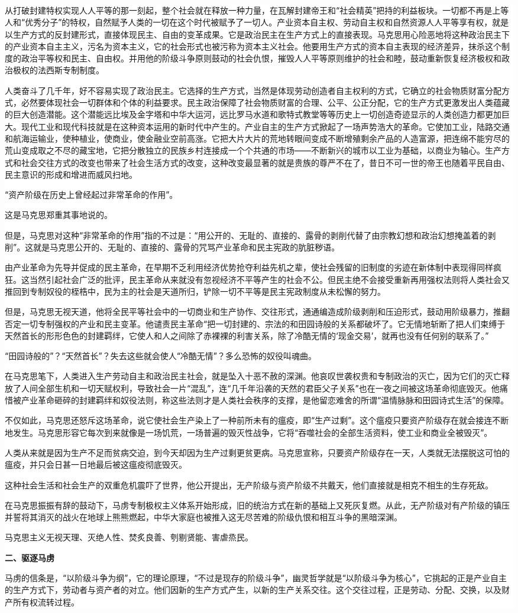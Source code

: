  </p>
 <p>
  从打破封建特权实现人人平等的那一刻起，整个社会就在释放一种力量，在瓦解封建帝王和“社会精英”把持的利益板块。一切都不再是上等人和“优秀分子”的特权，自然赋予人类的一切在这个时代被赋予了一切人。产业资本自主权、劳动自主权和自然资源人人平等享有权，就是以生产方式的反封建形式，直接体现民主、自由的变革成果。它是政治民主在生产方式上的直接表现。马克思用心险恶地将这种政治民主下的产业资本自主主义，污名为资本主义，它的社会形式也被污称为资本主义社会。他要用生产方式的资本自主表现的经济差异，抹杀这个制度的政治平等权和民主、自由权。并用他的阶级斗争原则鼓动的社会仇恨，摧毁人人平等原则维护的社会和睦，鼓动重新恢复经济极权和政治极权的法西斯专制制度。
 </p>
 <p>
  人类奋斗了几千年，好不容易实现了政治民主。它选择的生产方式，当然是体现劳动创造者自主权利的方式，它确立的社会物质财富分配方式，必然要体现社会一切群体和个体的利益要求。民主政治保障了社会物质财富的合理、公平、公正分配，它的生产方式更激发出人类蕴藏的巨大创造潜能。这个潜能远比埃及金字塔和中华大运河，远比罗马水道和歌特式教堂等等历史上一切创造奇迹显示的人类创造力都更加巨大。现代工业和现代科技就是在这种资本运用的新时代中产生的。产业自主的生产方式掀起了一场声势浩大的革命。它使加工业，陆路交通和航海运输业，使种植业，使商业，使金融业空前高涨。它把大片大片的荒地转眼间变成不断增殖剩余产品的人造富源，把连绵不能穷尽的荒山变成取之不尽的藏宝地，它把分散独立的民族乡村连接成一个个共通的市场——不断新兴的城市以工业为基础，以商业为轴心。生产方式和社会交往方式的改变也带来了社会生活方式的改变，这种改变最显著的就是贵族的尊严不在了，昔日不可一世的帝王也随着平民自由、民主意识的形成和增进而威风扫地。
 </p>
 <p>
  “资产阶级在历史上曾经起过非常革命的作用”。
 </p>
 <p>
  这是马克思郑重其事地说的。
 </p>
 <p>
  但是，马克思对这种“非常革命的作用”指的不过是：“用公开的、无耻的、直接的、露骨的剥削代替了由宗教幻想和政治幻想掩盖着的剥削”。这就是马克思公开的、无耻的、直接的、露骨的咒骂产业革命和民主宪政的肮脏秽语。
 </p>
 <p>
  由产业革命为先导并促成的民主革命，在早期不乏利用经济优势抢夺利益先机之辈，使社会残留的旧制度的劣迹在新体制中表现得同样疯狂。这当然引起社会广泛的批评，民主革命从来就没有忽视经济不平等产生的社会不公。但民主绝不会接受重新再用强权法则将人类社会又推回到专制奴役的桎梏中，民为主的社会是天道所归，铲除一切不平等是民主宪政制度从未松懈的努力。
 </p>
 <p>
  但是，马克思无视天道，他将全民平等社会中的一切商业和生产协作、交往形式，通通编造成阶级剥削和压迫形式，鼓动用阶级暴力，推翻否定一切专制强权的产业和民主变革。他谴责民主革命“把一切封建的、宗法的和田园诗般的关系都破坏了。它无情地斩断了把人们束缚于天然首长的形形色色的封建羁绊，它使人和人之间除了赤裸裸的利害关系，除了冷酷无情的‘现金交易’，就再也没有任何别的联系了。”
 </p>
 <p>
  “田园诗般的”？“天然首长”？失去这些就会使人“冷酷无情”？多么恐怖的奴役叫魂曲。
 </p>
 <p>
  在马克思笔下，人类进入生产劳动自主和政治民主社会，就是坠入十恶不赦的深渊。他哀叹世袭权贵和专制政治的灭亡，因为它们的灭亡释放了人间全部生机和一切天赋权利，导致社会一片“混乱”，连“几千年沿袭的天然的君臣父子关系”也在一夜之间被这场革命彻底毁灭。他痛惜被产业革命砸碎的封建羁绊和奴役法则，称这些法则才是人类社会秩序的支撑，是他留恋难舍的所谓“温情脉脉和田园诗式生活”的保障。
 </p>
 <p>
  不仅如此，马克思还怒斥这场革命，说它使社会生产染上了一种前所未有的瘟疫，即“生产过剩”。这个瘟疫只要资产阶级存在就会接连不断地发生。马克思形容它每次到来就像是一场饥荒，一场普遍的毁灭性战争，它将“吞噬社会的全部生活资料，使工业和商业全被毁灭”。
 </p>
 <p>
  人类从来就是因为生产不足而贫病交迫，到今天却因为生产过剩更贫更病。马克思宣称，只要资产阶级存在一天，人类就无法摆脱这可怕的瘟疫，并只会日甚一日地最后被这瘟疫彻底毁灭。
 </p>
 <p>
  这种社会生活和社会生产的双重危机震吓了世界，他公开提出，无产阶级与资产阶级不共戴天，他们直接就是相克不相生的生存死敌。
 </p>
 <p>
  在马克思振振有辞的鼓动下，马虏专制极权主义体系开始形成，旧的统治方式在新的基础上又死灰复燃。从此，无产阶级对有产阶级的镇压并誓将其消灭的战火在地球上熊熊燃起，中华大家庭也被推入这无尽苦难的阶级仇恨和相互斗争的黑暗深渊。
 </p>
 <p>
  马克思主义无视天理、灭绝人性、焚炙良善、刳剔贤能、害虐烝民。
 </p>
 <p>
  <strong>
   二、驱逐马虏
  </strong>
 </p>
 <p>
  马虏的信条是，“以阶级斗争为纲”，它的理论原理，“不过是现存的阶级斗争”，幽灵哲学就是“以阶级斗争为核心”，它挑起的正是产业自主的生产方式下，劳动者与资产者的对立。他们因新的生产方式产生，以新的生产关系交往。这个交往过程，正是劳动、分配、交换，以及财产所有权流转过程。